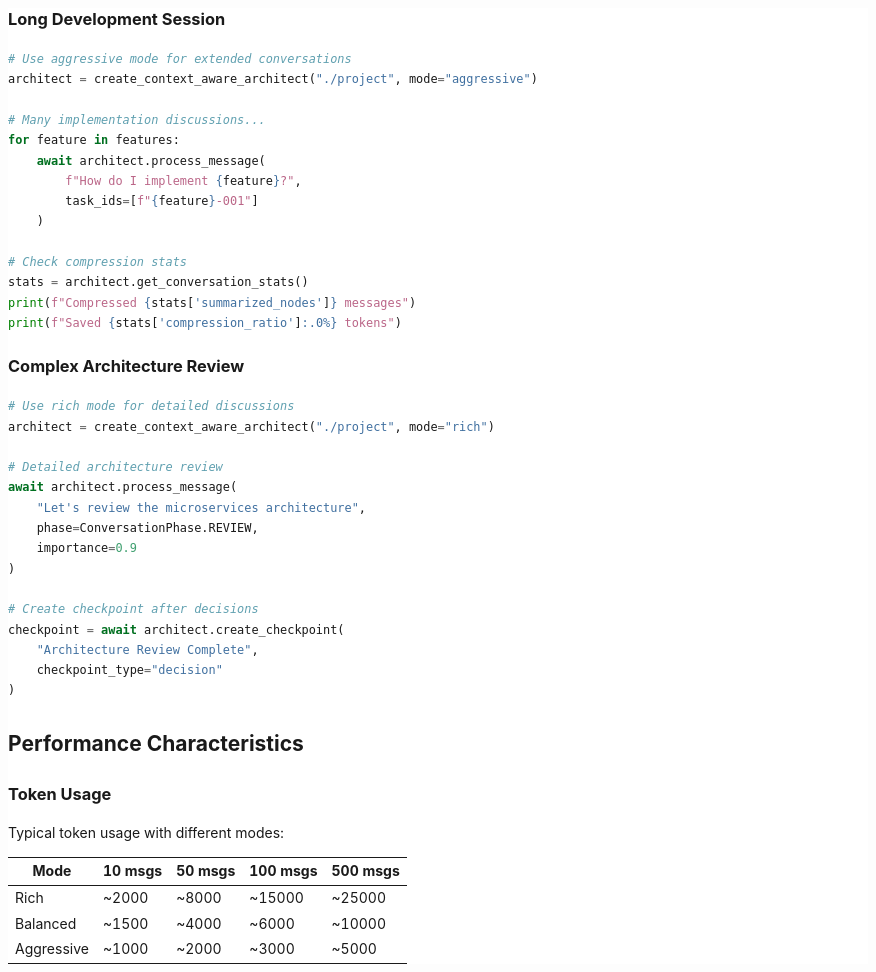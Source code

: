 ### Long Development Session

```python
# Use aggressive mode for extended conversations
architect = create_context_aware_architect("./project", mode="aggressive")

# Many implementation discussions...
for feature in features:
    await architect.process_message(
        f"How do I implement {feature}?",
        task_ids=[f"{feature}-001"]
    )

# Check compression stats
stats = architect.get_conversation_stats()
print(f"Compressed {stats['summarized_nodes']} messages")
print(f"Saved {stats['compression_ratio']:.0%} tokens")
```

### Complex Architecture Review

```python
# Use rich mode for detailed discussions
architect = create_context_aware_architect("./project", mode="rich")

# Detailed architecture review
await architect.process_message(
    "Let's review the microservices architecture",
    phase=ConversationPhase.REVIEW,
    importance=0.9
)

# Create checkpoint after decisions
checkpoint = await architect.create_checkpoint(
    "Architecture Review Complete",
    checkpoint_type="decision"
)
```

## Performance Characteristics

### Token Usage

Typical token usage with different modes:

| Mode | 10 msgs | 50 msgs | 100 msgs | 500 msgs |
|------|---------|---------|----------|----------|
| Rich | ~2000 | ~8000 | ~15000 | ~25000 |
| Balanced | ~1500 | ~4000 | ~6000 | ~10000 |
| Aggressive | ~1000 | ~2000 | ~3000 | ~5000 |
